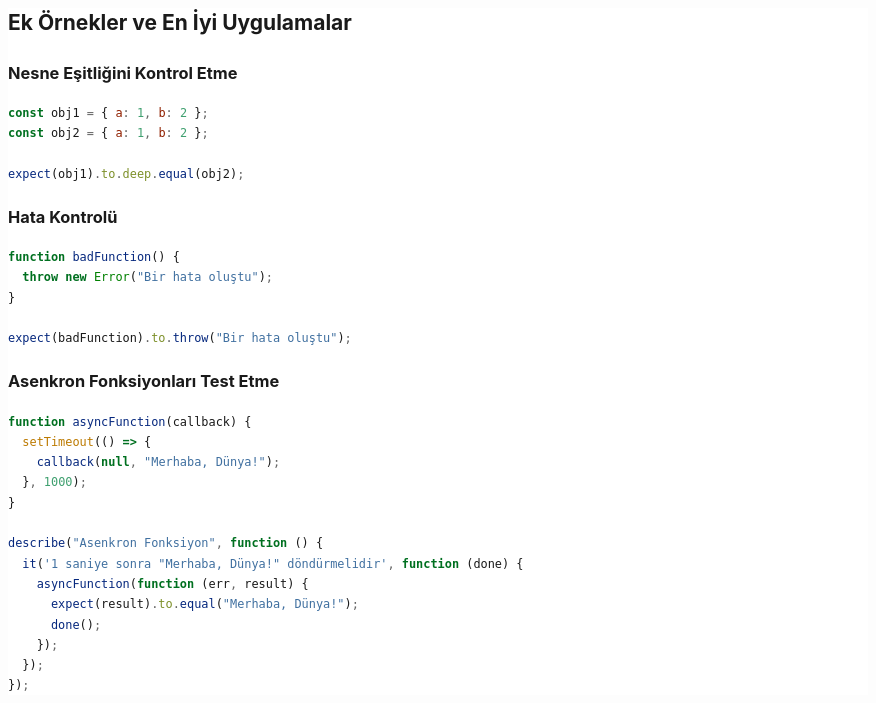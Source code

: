 ## Ek Örnekler ve En İyi Uygulamalar

### Nesne Eşitliğini Kontrol Etme

```javascript
const obj1 = { a: 1, b: 2 };
const obj2 = { a: 1, b: 2 };

expect(obj1).to.deep.equal(obj2);
```

### Hata Kontrolü

```javascript
function badFunction() {
  throw new Error("Bir hata oluştu");
}

expect(badFunction).to.throw("Bir hata oluştu");
```

### Asenkron Fonksiyonları Test Etme

```javascript
function asyncFunction(callback) {
  setTimeout(() => {
    callback(null, "Merhaba, Dünya!");
  }, 1000);
}

describe("Asenkron Fonksiyon", function () {
  it('1 saniye sonra "Merhaba, Dünya!" döndürmelidir', function (done) {
    asyncFunction(function (err, result) {
      expect(result).to.equal("Merhaba, Dünya!");
      done();
    });
  });
});
```






